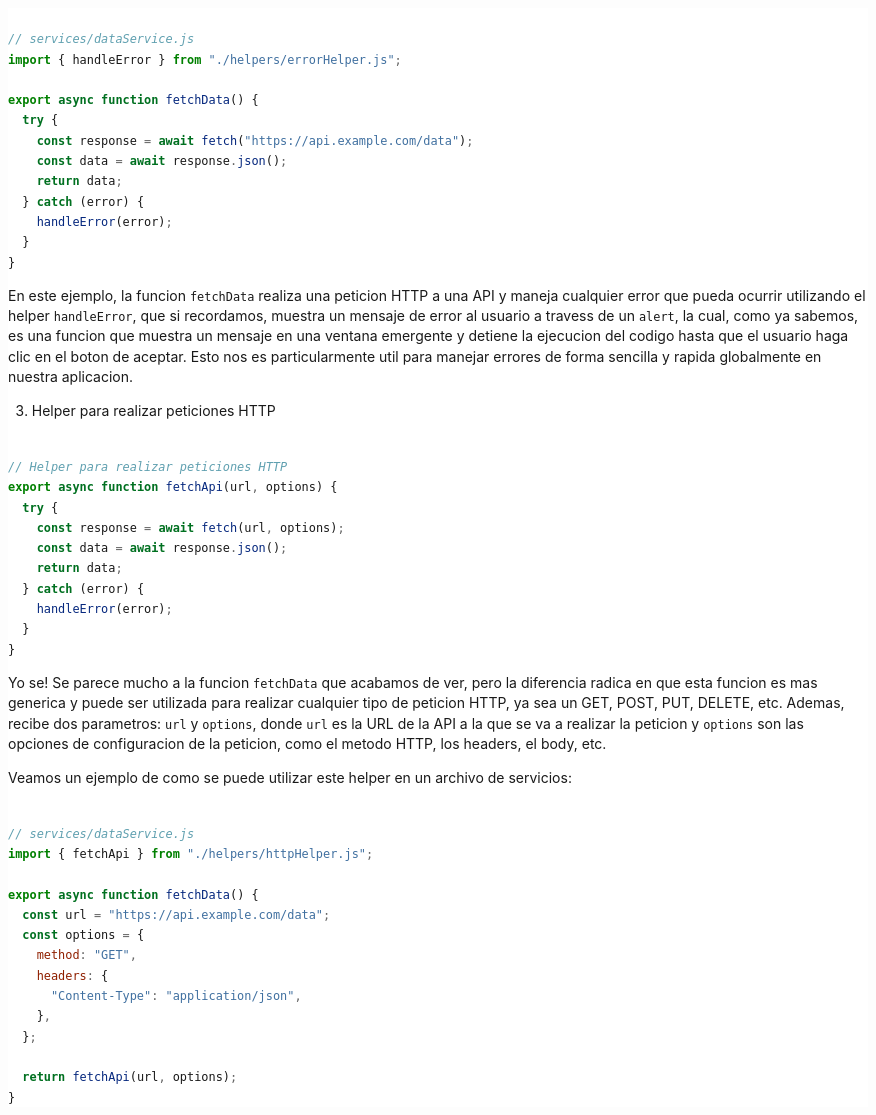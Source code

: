 ```javascript

// services/dataService.js
import { handleError } from "./helpers/errorHelper.js";

export async function fetchData() {
  try {
    const response = await fetch("https://api.example.com/data");
    const data = await response.json();
    return data;
  } catch (error) {
    handleError(error);
  }
}
```

En este ejemplo, la funcion `fetchData` realiza una peticion HTTP a una API y maneja cualquier error que pueda ocurrir utilizando el helper `handleError`, que si recordamos, muestra un mensaje de error al usuario a travess de un `alert`, la cual, como ya sabemos, es una funcion que muestra un mensaje en una ventana emergente y detiene la ejecucion del codigo hasta que el usuario haga clic en el boton de aceptar. Esto nos es particularmente util para manejar errores de forma sencilla y rapida globalmente en nuestra aplicacion.

3. Helper para realizar peticiones HTTP

```javascript

// Helper para realizar peticiones HTTP
export async function fetchApi(url, options) {
  try {
    const response = await fetch(url, options);
    const data = await response.json();
    return data;
  } catch (error) {
    handleError(error);
  }
}
```

Yo se! Se parece mucho a la funcion `fetchData` que acabamos de ver, pero la diferencia radica en que esta funcion es mas generica y puede ser utilizada para realizar cualquier tipo de peticion HTTP, ya sea un GET, POST, PUT, DELETE, etc. Ademas, recibe dos parametros: `url` y `options`, donde `url` es la URL de la API a la que se va a realizar la peticion y `options` son las opciones de configuracion de la peticion, como el metodo HTTP, los headers, el body, etc.

Veamos un ejemplo de como se puede utilizar este helper en un archivo de servicios:

```javascript

// services/dataService.js
import { fetchApi } from "./helpers/httpHelper.js";

export async function fetchData() {
  const url = "https://api.example.com/data";
  const options = {
    method: "GET",
    headers: {
      "Content-Type": "application/json",
    },
  };

  return fetchApi(url, options);
}
```
